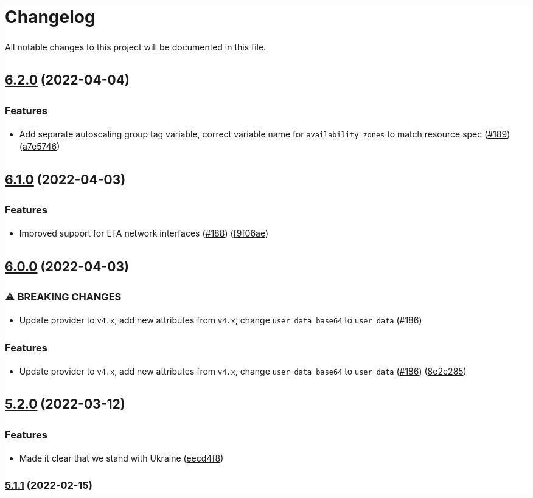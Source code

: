 # Changelog

All notable changes to this project will be documented in this file.

## [6.2.0](https://github.com/terraform-aws-modules/terraform-aws-autoscaling/compare/v6.1.0...v6.2.0) (2022-04-04)


### Features

* Add separate autoscaling group tag variable, correct variable name for `availability_zones` to match resource spec ([#189](https://github.com/terraform-aws-modules/terraform-aws-autoscaling/issues/189)) ([a7e5746](https://github.com/terraform-aws-modules/terraform-aws-autoscaling/commit/a7e57469d5be62f9ee7cdf74a7acf627897b4f52))

## [6.1.0](https://github.com/terraform-aws-modules/terraform-aws-autoscaling/compare/v6.0.0...v6.1.0) (2022-04-03)


### Features

* Improved support for EFA network interfaces ([#188](https://github.com/terraform-aws-modules/terraform-aws-autoscaling/issues/188)) ([f9f06ae](https://github.com/terraform-aws-modules/terraform-aws-autoscaling/commit/f9f06aea4e392ff6675543bb10256e161dab6666))

## [6.0.0](https://github.com/terraform-aws-modules/terraform-aws-autoscaling/compare/v5.2.0...v6.0.0) (2022-04-03)


### ⚠ BREAKING CHANGES

* Update provider to `v4.x`, add new attributes from `v4.x`, change `user_data_base64` to `user_data` (#186)

### Features

* Update provider to `v4.x`, add new attributes from `v4.x`, change `user_data_base64` to `user_data` ([#186](https://github.com/terraform-aws-modules/terraform-aws-autoscaling/issues/186)) ([8e2e285](https://github.com/terraform-aws-modules/terraform-aws-autoscaling/commit/8e2e285b031faafe298de5d1d738e9743e607b3d))

## [5.2.0](https://github.com/terraform-aws-modules/terraform-aws-autoscaling/compare/v5.1.1...v5.2.0) (2022-03-12)


### Features

* Made it clear that we stand with Ukraine ([eecd4f8](https://github.com/terraform-aws-modules/terraform-aws-autoscaling/commit/eecd4f83690256dc347a26b2c712daa035ede7bd))

### [5.1.1](https://github.com/terraform-aws-modules/terraform-aws-autoscaling/compare/v5.1.0...v5.1.1) (2022-02-15)
